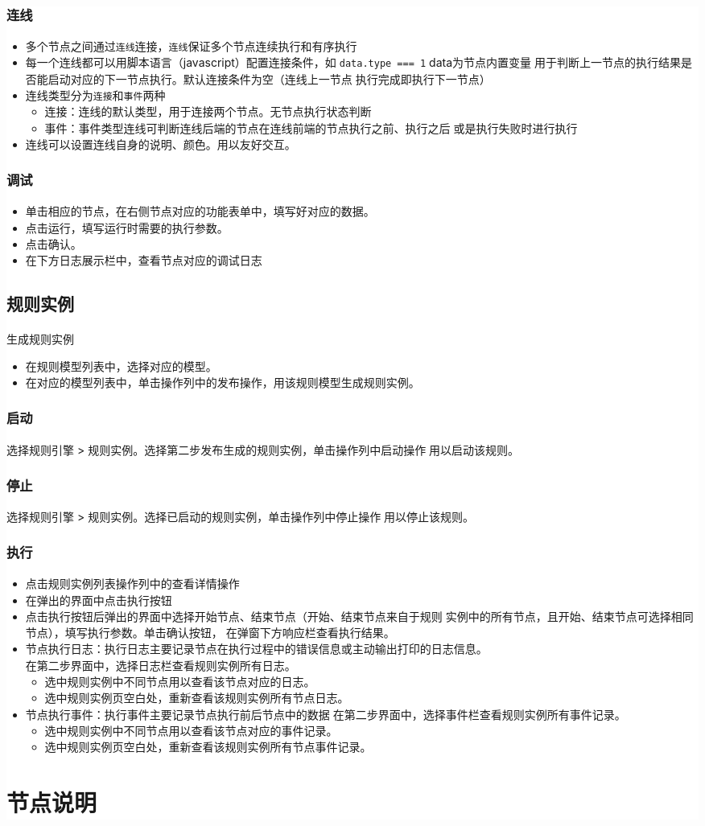    
### 连线
+ 多个节点之间通过`连线`连接，`连线`保证多个节点连续执行和有序执行
+ 每一个连线都可以用脚本语言（javascript）配置连接条件，如 `data.type === 1` data为节点内置变量
用于判断上一节点的执行结果是否能启动对应的下一节点执行。默认连接条件为空（连线上一节点
执行完成即执行下一节点）
+ 连线类型分为`连接`和`事件`两种<br />
    + 连接：连线的默认类型，用于连接两个节点。无节点执行状态判断<br />
    + 事件：事件类型连线可判断连线后端的节点在连线前端的节点执行之前、执行之后
或是执行失败时进行执行
+ 连线可以设置连线自身的说明、颜色。用以友好交互。

### 调试
- 单击相应的节点，在右侧节点对应的功能表单中，填写好对应的数据。
- 点击运行，填写运行时需要的执行参数。
- 点击确认。
- 在下方日志展示栏中，查看节点对应的调试日志

## 规则实例
生成规则实例
- 在规则模型列表中，选择对应的模型。
- 在对应的模型列表中，单击操作列中的发布操作，用该规则模型生成规则实例。


### 启动
选择规则引擎 > 规则实例。选择第二步发布生成的规则实例，单击操作列中启动操作
用以启动该规则。

### 停止
选择规则引擎 > 规则实例。选择已启动的规则实例，单击操作列中停止操作
用以停止该规则。

### 执行
+ 点击规则实例列表操作列中的查看详情操作
+ 在弹出的界面中点击执行按钮
+ 点击执行按钮后弹出的界面中选择开始节点、结束节点（开始、结束节点来自于规则
实例中的所有节点，且开始、结束节点可选择相同节点），填写执行参数。单击确认按钮，
在弹窗下方响应栏查看执行结果。
+ 节点执行日志：执行日志主要记录节点在执行过程中的错误信息或主动输出打印的日志信息。<br />
在第二步界面中，选择日志栏查看规则实例所有日志。
    + 选中规则实例中不同节点用以查看该节点对应的日志。
    + 选中规则实例页空白处，重新查看该规则实例所有节点日志。
+ 节点执行事件：执行事件主要记录节点执行前后节点中的数据
在第二步界面中，选择事件栏查看规则实例所有事件记录。
    + 选中规则实例中不同节点用以查看该节点对应的事件记录。
    + 选中规则实例页空白处，重新查看该规则实例所有节点事件记录。


# 节点说明
